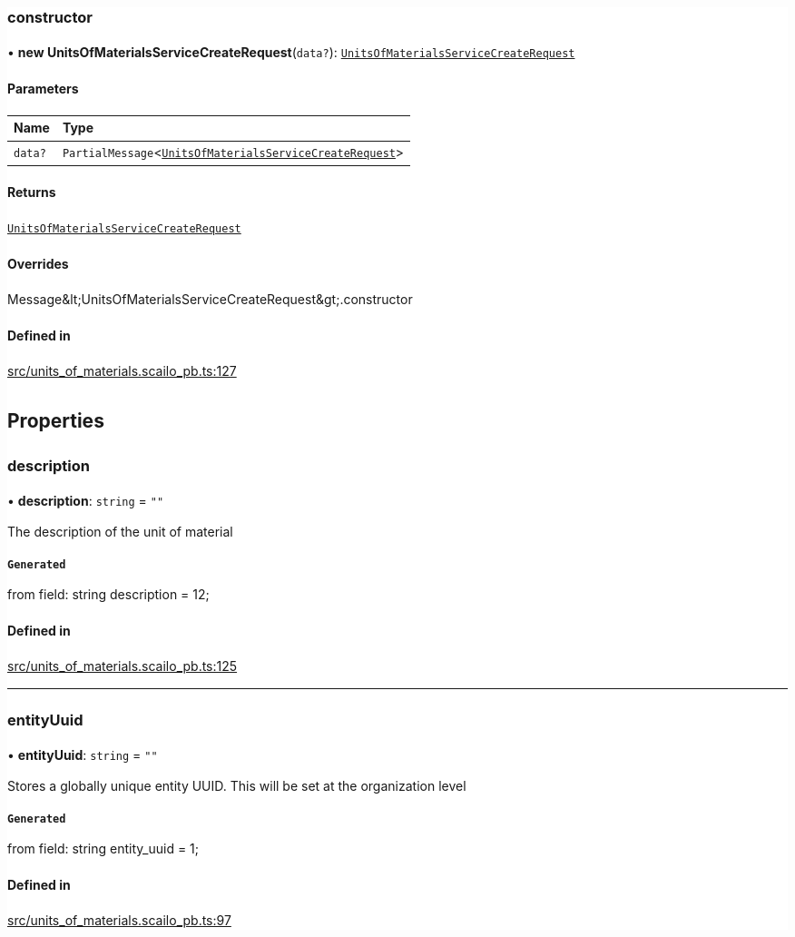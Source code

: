 ### constructor

• **new UnitsOfMaterialsServiceCreateRequest**(`data?`): [`UnitsOfMaterialsServiceCreateRequest`](UnitsOfMaterialsServiceCreateRequest.md)

#### Parameters

| Name | Type |
| :------ | :------ |
| `data?` | `PartialMessage`\<[`UnitsOfMaterialsServiceCreateRequest`](UnitsOfMaterialsServiceCreateRequest.md)\> |

#### Returns

[`UnitsOfMaterialsServiceCreateRequest`](UnitsOfMaterialsServiceCreateRequest.md)

#### Overrides

Message\&lt;UnitsOfMaterialsServiceCreateRequest\&gt;.constructor

#### Defined in

[src/units_of_materials.scailo_pb.ts:127](https://github.com/scailo/ts-sdk/blob/c10a36b57201dfa5903d4b53efa1e62aa6208936/src/units_of_materials.scailo_pb.ts#L127)

## Properties

### description

• **description**: `string` = `""`

The description of the unit of material

**`Generated`**

from field: string description = 12;

#### Defined in

[src/units_of_materials.scailo_pb.ts:125](https://github.com/scailo/ts-sdk/blob/c10a36b57201dfa5903d4b53efa1e62aa6208936/src/units_of_materials.scailo_pb.ts#L125)

___

### entityUuid

• **entityUuid**: `string` = `""`

Stores a globally unique entity UUID. This will be set at the organization level

**`Generated`**

from field: string entity_uuid = 1;

#### Defined in

[src/units_of_materials.scailo_pb.ts:97](https://github.com/scailo/ts-sdk/blob/c10a36b57201dfa5903d4b53efa1e62aa6208936/src/units_of_materials.scailo_pb.ts#L97)

